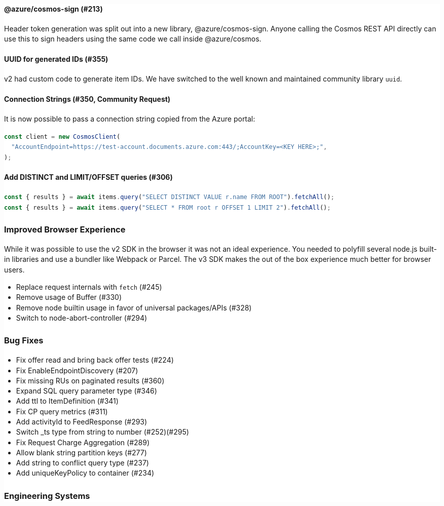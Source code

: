 #### @azure/cosmos-sign (#213)

Header token generation was split out into a new library, @azure/cosmos-sign. Anyone calling the Cosmos REST API directly can use this to sign headers using the same code we call inside @azure/cosmos.

#### UUID for generated IDs (#355)

v2 had custom code to generate item IDs. We have switched to the well known and maintained community library `uuid`.

#### Connection Strings (#350, Community Request)

It is now possible to pass a connection string copied from the Azure portal:

```js
const client = new CosmosClient(
  "AccountEndpoint=https://test-account.documents.azure.com:443/;AccountKey=<KEY HERE>;",
);
```

#### Add DISTINCT and LIMIT/OFFSET queries (#306)

```js
const { results } = await items.query("SELECT DISTINCT VALUE r.name FROM ROOT").fetchAll();
const { results } = await items.query("SELECT * FROM root r OFFSET 1 LIMIT 2").fetchAll();
```

### Improved Browser Experience

While it was possible to use the v2 SDK in the browser it was not an ideal experience. You needed to polyfill several node.js built-in libraries and use a bundler like Webpack or Parcel. The v3 SDK makes the out of the box experience much better for browser users.

- Replace request internals with `fetch` (#245)
- Remove usage of Buffer (#330)
- Remove node builtin usage in favor of universal packages/APIs (#328)
- Switch to node-abort-controller (#294)

### Bug Fixes

- Fix offer read and bring back offer tests (#224)
- Fix EnableEndpointDiscovery (#207)
- Fix missing RUs on paginated results (#360)
- Expand SQL query parameter type (#346)
- Add ttl to ItemDefinition (#341)
- Fix CP query metrics (#311)
- Add activityId to FeedResponse (#293)
- Switch \_ts type from string to number (#252)(#295)
- Fix Request Charge Aggregation (#289)
- Allow blank string partition keys (#277)
- Add string to conflict query type (#237)
- Add uniqueKeyPolicy to container (#234)

### Engineering Systems
